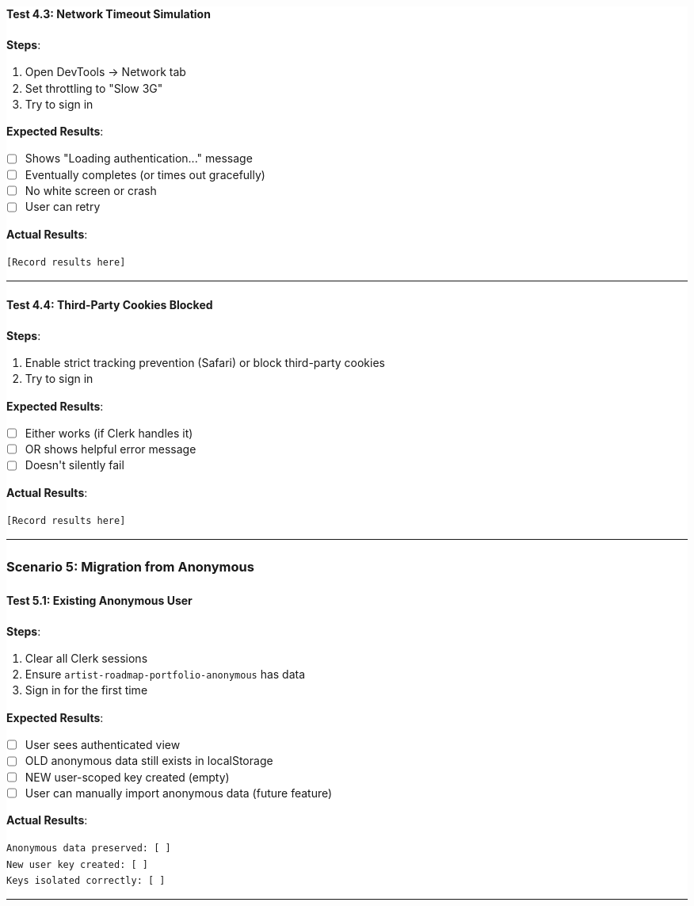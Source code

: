 
#### Test 4.3: Network Timeout Simulation
**Steps**:
1. Open DevTools → Network tab
2. Set throttling to "Slow 3G"
3. Try to sign in

**Expected Results**:
- [ ] Shows "Loading authentication..." message
- [ ] Eventually completes (or times out gracefully)
- [ ] No white screen or crash
- [ ] User can retry

**Actual Results**:
```
[Record results here]
```

---

#### Test 4.4: Third-Party Cookies Blocked
**Steps**:
1. Enable strict tracking prevention (Safari) or block third-party cookies
2. Try to sign in

**Expected Results**:
- [ ] Either works (if Clerk handles it)
- [ ] OR shows helpful error message
- [ ] Doesn't silently fail

**Actual Results**:
```
[Record results here]
```

---

### Scenario 5: Migration from Anonymous

#### Test 5.1: Existing Anonymous User
**Steps**:
1. Clear all Clerk sessions
2. Ensure `artist-roadmap-portfolio-anonymous` has data
3. Sign in for the first time

**Expected Results**:
- [ ] User sees authenticated view
- [ ] OLD anonymous data still exists in localStorage
- [ ] NEW user-scoped key created (empty)
- [ ] User can manually import anonymous data (future feature)

**Actual Results**:
```
Anonymous data preserved: [ ]
New user key created: [ ]
Keys isolated correctly: [ ]
```

---